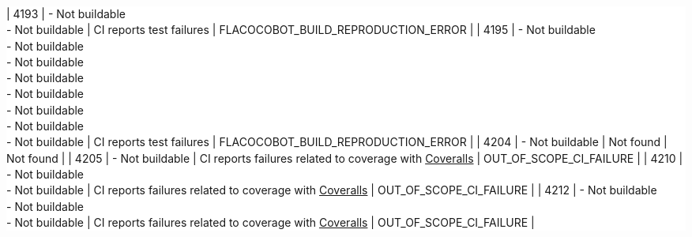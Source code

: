 | 4193 | - Not buildable<br/>- Not buildable                                                                                                                                                                                                                                                                                                                                                                                                                                                                                                                                                                                                                         | CI reports test failures                                                                                                                                                                                                    | FLACOCOBOT_BUILD_REPRODUCTION_ERROR                                            |
| 4195 | - Not buildable<br/>- Not buildable<br/>- Not buildable<br/>- Not buildable<br/>- Not buildable<br/>- Not buildable<br/>- Not buildable<br/>- Not buildable                                                                                                                                                                                                                                                                                                                                                                                                                                                                                                 | CI reports test failures                                                                                                                                                                                                    | FLACOCOBOT_BUILD_REPRODUCTION_ERROR                                            |
| 4204 | - Not buildable                                                                                                                                                                                                                                                                                                                                                                                                                                                                                                                                                                                                                                             | Not found                                                                                                                                                                                                                   | Not found                                                                      |
| 4205 | - Not buildable                                                                                                                                                                                                                                                                                                                                                                                                                                                                                                                                                                                                                                             | CI reports failures related to coverage with [Coveralls](https://coveralls.io)                                                                                                                                              | OUT_OF_SCOPE_CI_FAILURE                                                        |
| 4210 | - Not buildable<br/>- Not buildable                                                                                                                                                                                                                                                                                                                                                                                                                                                                                                                                                                                                                         | CI reports failures related to coverage with [Coveralls](https://coveralls.io)                                                                                                                                              | OUT_OF_SCOPE_CI_FAILURE                                                        |
| 4212 | - Not buildable<br/>- Not buildable<br/>- Not buildable                                                                                                                                                                                                                                                                                                                                                                                                                                                                                                                                                                                                     | CI reports failures related to coverage with [Coveralls](https://coveralls.io)                                                                                                                                              | OUT_OF_SCOPE_CI_FAILURE                                                        |
